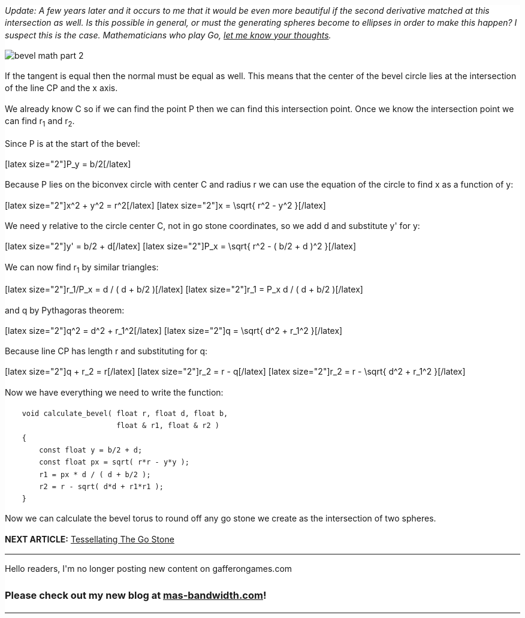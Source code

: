 _*Update*: A few years later and it occurs to me that it would be even more beautiful if the second derivative matched at this intersection as well. Is this possible in general, or must the generating spheres become to ellipses in order to make this happen? I suspect this is the case. Mathematicians who play Go, [let me know your thoughts](/contact)._

<img src="/img/virtualgo/bevel-math-2.gif" alt="bevel math part 2" width="100%"/>

If the tangent is equal then the normal must be equal as well. This means that the center of the bevel circle lies at the intersection of the line CP and the x axis. 

We already know C so if we can find the point P then we can find this intersection point. Once we know the intersection point we can find r<sub>1</sub> and r<sub>2</sub>.

Since P is at the start of the bevel:

[latex size="2"]P_y = b/2[/latex]

Because P lies on the biconvex circle with center C and radius r we can use the equation of the circle to find x as a function of y:

[latex size="2"]x^2 + y^2 = r^2[/latex]
[latex size="2"]x = \sqrt{ r^2 - y^2 }[/latex]

We need y relative to the circle center C, not in go stone coordinates, so we add d and substitute y' for y:

[latex size="2"]y' = b/2 + d[/latex]
[latex size="2"]P_x = \sqrt{ r^2 - ( b/2 + d )^2 }[/latex]

We can now find r<sub>1</sub> by similar triangles:

[latex size="2"]r_1/P_x = d / ( d + b/2 )[/latex]
[latex size="2"]r_1 = P_x d / ( d + b/2 )[/latex]

and q by Pythagoras theorem:

[latex size="2"]q^2 = d^2 + r_1^2[/latex]
[latex size="2"]q = \sqrt{ d^2 + r_1^2 }[/latex]

Because line CP has length r and substituting for q:

[latex size="2"]q + r_2 = r[/latex]
[latex size="2"]r_2 = r - q[/latex]
[latex size="2"]r_2 = r - \sqrt{ d^2 + r_1^2 }[/latex]

Now we have everything we need to write the function:

        void calculate_bevel( float r, float d, float b, 
                              float & r1, float & r2 )
        {
            const float y = b/2 + d;
            const float px = sqrt( r*r - y*y );
            r1 = px * d / ( d + b/2 ); 
            r2 = r - sqrt( d*d + r1*r1 );
        }

Now we can calculate the bevel torus to round off any go stone we create as the intersection of two spheres.

__NEXT ARTICLE:__ [Tessellating The Go Stone](/post/tessellating_the_go_stone)

----- 

Hello readers, I'm no longer posting new content on gafferongames.com

### Please check out my new blog at [mas-bandwidth.com](https://mas-bandwidth.com/xdp-for-game-programmers)!

-----

